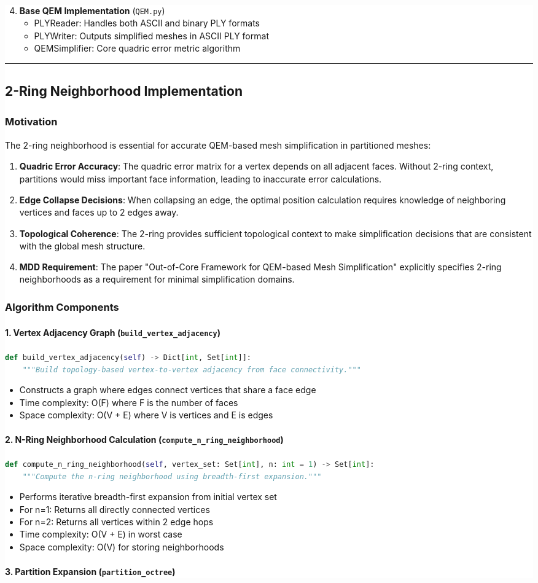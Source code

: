 4. **Base QEM Implementation** (`QEM.py`)
   - PLYReader: Handles both ASCII and binary PLY formats
   - PLYWriter: Outputs simplified meshes in ASCII PLY format
   - QEMSimplifier: Core quadric error metric algorithm

---

## 2-Ring Neighborhood Implementation

### Motivation

The 2-ring neighborhood is essential for accurate QEM-based mesh simplification in partitioned meshes:

1. **Quadric Error Accuracy**: The quadric error matrix for a vertex depends on all adjacent faces. Without 2-ring context, partitions would miss important face information, leading to inaccurate error calculations.

2. **Edge Collapse Decisions**: When collapsing an edge, the optimal position calculation requires knowledge of neighboring vertices and faces up to 2 edges away.

3. **Topological Coherence**: The 2-ring provides sufficient topological context to make simplification decisions that are consistent with the global mesh structure.

4. **MDD Requirement**: The paper "Out-of-Core Framework for QEM-based Mesh Simplification" explicitly specifies 2-ring neighborhoods as a requirement for minimal simplification domains.

### Algorithm Components

#### 1. Vertex Adjacency Graph (`build_vertex_adjacency`)

```python
def build_vertex_adjacency(self) -> Dict[int, Set[int]]:
    """Build topology-based vertex-to-vertex adjacency from face connectivity."""
```

- Constructs a graph where edges connect vertices that share a face edge
- Time complexity: O(F) where F is the number of faces
- Space complexity: O(V + E) where V is vertices and E is edges

#### 2. N-Ring Neighborhood Calculation (`compute_n_ring_neighborhood`)

```python
def compute_n_ring_neighborhood(self, vertex_set: Set[int], n: int = 1) -> Set[int]:
    """Compute the n-ring neighborhood using breadth-first expansion."""
```

- Performs iterative breadth-first expansion from initial vertex set
- For n=1: Returns all directly connected vertices
- For n=2: Returns all vertices within 2 edge hops
- Time complexity: O(V + E) in worst case
- Space complexity: O(V) for storing neighborhoods

#### 3. Partition Expansion (`partition_octree`)
